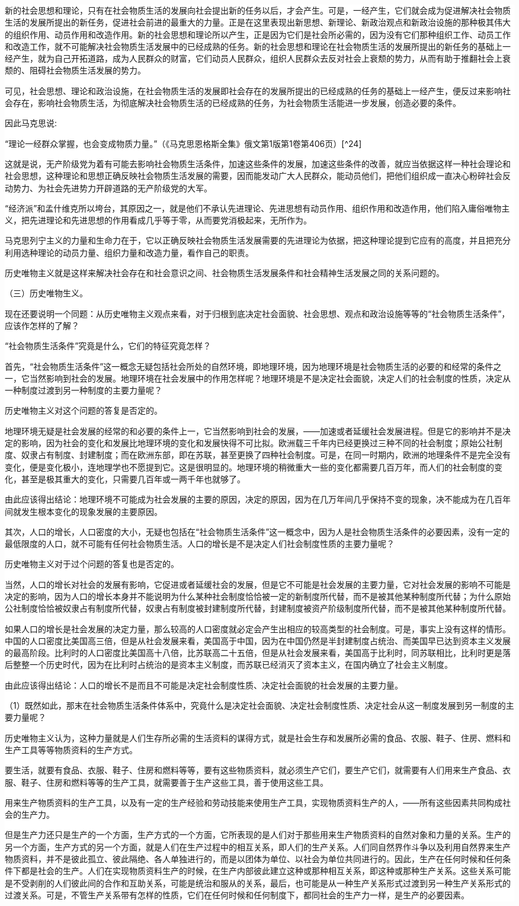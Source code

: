 新的社会思想和理论，只有在社会物质生活的发展向社会提出新的任务以后，才会产生。可是，一经产生，它们就会成为促进解决社会物质生活的发展所提出的新任务，促进社会前进的最重大的力量。正是在这里表现出新思想、新理论、新政治观点和新政治设施的那种极其伟大的组织作用、动员作用和改造作用。新的社会思想和理论所以产生，正是因为它们是社会所必需的，因为没有它们那种组织工作、动员工作和改造工作，就不可能解决社会物质生活发展中的已经成熟的任务。新的社会思想和理论在社会物质生活的发展所提出的新任务的基础上一经产生，就为自己开拓道路，成为人民群众的财富，它们动员人民群众，组织人民群众去反对社会上衰颓的势力，从而有助于推翻社会上衰颓的、阻碍社会物质生活发展的势力。

可见，社会思想、理论和政治设施，在社会物质生活的发展即社会存在的发展所提出的已经成熟的任务的基础上一经产生，便反过来影响社会存在，影响社会物质生活，为彻底解决社会物质生活的已经成熟的任务，为社会物质生活能进一步发展，创造必要的条件。

因此马克思说:

  “理论一经群众掌握，也会变成物质力量。”（《马克思恩格斯全集》俄文第1版第1卷第406页）[^24]

这就是说，无产阶级党为着有可能去影响社会物质生活条件，加速这些条件的发展，加速这些条件的改善，就应当依据这样一种社会理论和社会思想，这种理论和思想正确反映社会物质生活发展的需要，因而能发动广大人民群众，能动员他们，把他们组织成一直决心粉碎社会反动势力、为社会先进势力开辟道路的无产阶级党的大军。

“经济派”和孟什维克所以垮台，其原因之一，就是他们不承认先进理论、先进思想有动员作用、组织作用和改造作用，他们陷入庸俗唯物主义，把先进理论和先进思想的作用看成几乎等于零，从而要党消极起来，无所作为。

马克思列宁主义的力量和生命力在于，它以正确反映社会物质生活发展需要的先进理论为依据，把这种理论提到它应有的高度，并且把充分利用选种理论的动员力量、组织力量和改造力量，看作自己的职责。

历史唯物主义就是这样来解决社会存在和社会意识之间、社会物质生活发展条件和社会精神生活发展之同的关系问题的。

（三）历史唯物生义。

现在还要说明一个同题：从历史唯物主义观点来看，对于归根到底决定社会面貌、社会思想、观点和政治设施等等的“社会物质生活条件”，应该作怎样的了解？

“社会物质生活条件”究竟是什么，它们的特征究竟怎样？

首先，“社会物质生活条件”这一概念无疑包括社会所处的自然环境，即地理环境，因为地理环境是社会物质生活的必要的和经常的条件之一，它当然影响到社会的发展。地理环境在社会发展中的作用怎样呢？地理环境是不是决定社会面貌，决定人们的社会制度的性质，决定从一种制度过渡到另一种制度的主要力量呢？

历史唯物主义对这个问题的答复是否定的。

地理环境无疑是社会发展的经常的和必要的条件上一，它当然影响到社会的发展，——加速或者延缓社会发展进程。但是它的影响并不是决定的影响，因为社会的变化和发展比地理环境的变化和发展快得不可比拟。欧洲载三千年内已经更换过三种不同的社会制度；原始公社制度、奴隶占有制度、封建制度；而在欧洲东部，即在苏联，甚至更换了四种社会制度。可是，在同一时期内，欧洲的地理条件不是完全没有变化，便是变化极小，连地理学也不愿提到它。这是很明显的。地理环境的稍微重大一些的变化都需要几百万年，而人们的社会制度的变化，甚至是极其重大的变化，只需要几百年或一两千年也就够了。

由此应该得出结论：地理环境不可能成为社会发展的主要的原因，决定的原因，因为在几万年间几乎保持不变的现象，决不能成为在几百年间就发生根本变化的现象发展的主要原因。

其次，人口的增长，人口密度的大小，无疑也包括在“社会物质生活条件”这一概念中，因为人是社会物质生活条件的必要因素，没有一定的最低限度的人口，就不可能有任何社会物质生活。人口的增长是不是决定人们社会制度性质的主要力量呢？

历史唯物主义对于过个问题的答复也是否定的。

当然，人口的增长对社会的发展有影响，它促进或者延缓社会的发展，但是它不可能是社会发展的主要力量，它对社会发展的影响不可能是决定的影响，因为人口的增长本身并不能说明为什么某种社会制度恰恰被一定的新制度所代替，而不是被其他某种制度所代替；为什么原始公社制度恰恰被奴隶占有制度所代替，奴隶占有制度被封建制度所代替，封建制度被资产阶级制度所代替，而不是被其他某种制度所代替。

如果人口的增长是社会发展的决定力量，那么较高的人口密度就必定会产生出相应的较高类型的社会制度。可是，事实上没有这样的情形。中国的人口密度比美国高三倍，但是从社会发展来看，美国高于中国，因为在中国仍然是半封建制度占统治、而美国早已达到资本主义发展的最高阶段。比利时的人口密度比美国高十八倍，比苏联高二十五倍，但是从社会发展来看，美国高于比利时，同苏联相比，比利时更是落后整整一个历史时代，因为在比利时占统治的是资本主义制度，而苏联已经消灭了资本主义，在国内确立了社会主义制度。

由此应该得出结论：人口的增长不是而且不可能是决定社会制度性质、决定社会面貌的社会发展的主要力量。

（1）既然如此，那末在社会物质生活条件体系中，究竟什么是决定社会面貌、决定社会制度性质、决定社会从这一制度发展到另一制度的主要力量呢？

历史唯物主义认为，这种力量就是人们生存所必需的生活资料的谋得方式，就是社会生存和发展所必需的食品、农服、鞋子、住房、燃料和生产工具等等物质资料的生产方式。

要生活，就要有食品、衣服、鞋子、住房和燃料等等，要有这些物质资料，就必须生产它们，要生产它们，就需要有人们用来生产食品、衣服、鞋子、住房和燃料等等的生产工具，就需要善于生产这些工具，善于使用这些工具。

用来生产物质资料的生产工具，以及有一定的生产经验和劳动技能来使用生产工具，实现物质资料生产的人，——所有这些因素共同构成社会的生产力。

但是生产力还只是生产的一个方面，生产方式的一个方面，它所表现的是人们对于那些用来生产物质资料的自然对象和力量的关系。生产的另一个方面，生产方式的另一个方面，就是人们在生产过程中的相互关系，即人们的生产关系。人们同自然界作斗争以及利用自然界来生产物质资料，并不是彼此孤立、彼此隔绝、各人单独进行的，而是以团体为单位、以社会为单位共同进行的。因此，生产在任何时候和任何条件下都是社会的生产。人们在实现物质资料生产的时候，在生产内部彼此建立这种或那种相互关系，即这种或那种生产关系。这些关系可能是不受剥削的人们彼此间的合作和互助关系，可能是统治和服从的关系，最后，也可能是从一种生产关系形式过渡到另一种生产关系形式的过渡关系。可是，不管生产关系带有怎样的性质，它们在任何时候和任何制度下，都同社会的生产力一样，是生产的必要因素。

